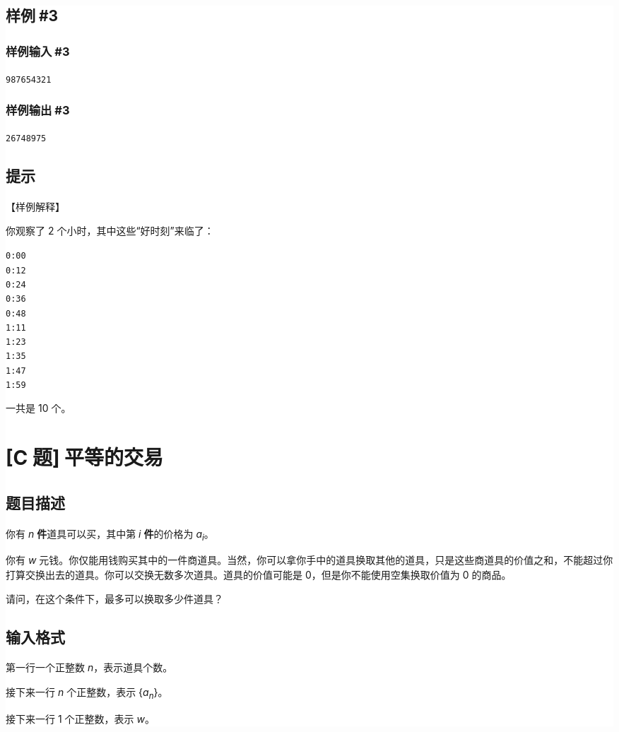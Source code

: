 ## 样例 #3

### 样例输入 #3

```
987654321
```

### 样例输出 #3

```
26748975
```

## 提示

【样例解释】

你观察了 2 个小时，其中这些“好时刻”来临了：

```
0:00
0:12
0:24
0:36
0:48
1:11
1:23
1:35
1:47
1:59
```
一共是 10 个。

# [C 题] 平等的交易

## 题目描述

你有 $n$ **件**道具可以买，其中第 $i$ **件**的价格为 $a_i$。

你有 $w$ 元钱。你仅能用钱购买其中的一件商道具。当然，你可以拿你手中的道具换取其他的道具，只是这些商道具的价值之和，不能超过你打算交换出去的道具。你可以交换无数多次道具。道具的价值可能是 $0$，但是你不能使用空集换取价值为 0 的商品。

请问，在这个条件下，最多可以换取多少件道具？

## 输入格式

第一行一个正整数 $n$，表示道具个数。

接下来一行 $n$ 个正整数，表示 $\{a_n\}$。

接下来一行 $1$ 个正整数，表示 $w$。
